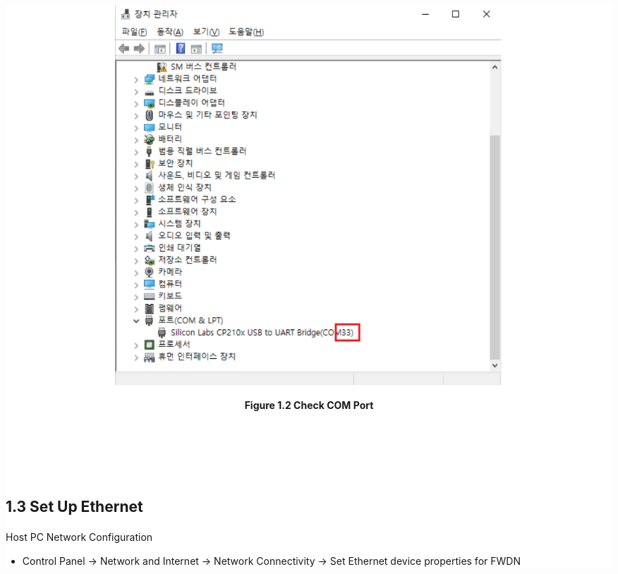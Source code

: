 <p align="center"><img src="https://raw.githubusercontent.com/topst-development/Documentation/refs/heads/main/Assets/TOPST%20AI-G/Software/Linux%20SDK/4.%20VTC.png" width="550"></p>
<p align="center"><strong>Figure 1.2 Check COM Port</strong></p><br/>

<br/><br/>

## 1.3 Set Up Ethernet

Host PC Network Configuration 

- Control Panel → Network and Internet → Network Connectivity → Set Ethernet device properties for FWDN 